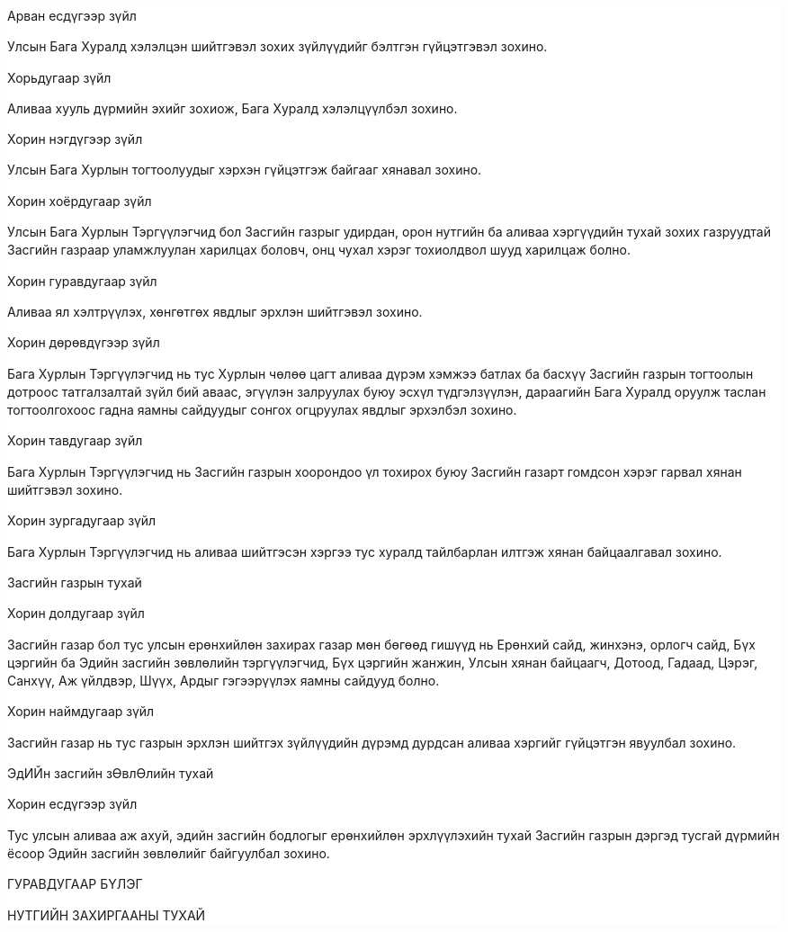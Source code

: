 Арван есдүгээр зүйл

Улсын Бага Хуралд хэлэлцэн шийтгэвэл зохих зүйлүүдийг бэлтгэн гүйцэтгэвэл зохино.

Хорьдугаар зүйл

Аливаа хууль дүрмийн эхийг зохиож, Бага Хуралд хэлэлцүүлбэл зохино.

Хорин нэгдүгээр зүйл

Улсын Бага Хурлын тогтоолуудыг хэрхэн гүйцэтгэж байгааг хянавал зохино.

Хорин хоёрдугаар зүйл

Улсын Бага Хурлын Тэргүүлэгчид бол Засгийн газрыг удирдан, орон нутгийн ба аливаа хэргүүдийн тухай зохих газруудтай Засгийн газраар уламжлуулан харилцах боловч, онц чухал хэрэг тохиолдвол шууд харилцаж болно.

Хорин гуравдугаар зүйл

Аливаа ял хэлтрүүлэх, хөнгөтгөх явдлыг эрхлэн шийтгэвэл зохино.

Хорин дөрөвдүгээр зүйл

Бага Хурлын Тэргүүлэгчид нь тус Хурлын чөлөө цагт аливаа дүрэм хэмжээ батлах ба басхүү Засгийн газрын тогтоолын дотроос татгалзалтай зүйл бий аваас, эгүүлэн залруулах буюу эсхүл түдгэлзүүлэн, дараагийн Бага Хуралд оруулж таслан тогтоолгохоос гадна яамны сайдуудыг сонгох огцруулах явдлыг эрхэлбэл зохино.

Хорин тавдугаар зүйл

Бага Хурлын Тэргүүлэгчид нь Засгийн газрын хоорондоо үл тохирох буюу Засгийн газарт гомдсон хэрэг гарвал хянан шийтгэвэл зохино.

Хорин зургадугаар зүйл

Бага Хурлын Тэргүүлэгчид нь аливаа шийтгэсэн хэргээ тус хуралд тайлбарлан илтгэж хянан байцаалгавал зохино.

Засгийн газрын тухай

Хорин долдугаар зүйл

Засгийн газар бол тус улсын ерөнхийлөн захирах газар мөн бөгөөд гишүүд нь Ерөнхий сайд, жинхэнэ, орлогч сайд, Бүх цэргийн ба Эдийн засгийн зөвлөлийн тэргүүлэгчид, Бүх цэргийн жанжин, Улсын хянан байцаагч, Дотоод, Гадаад, Цэрэг, Санхүү, Аж үйлдвэр, Шүүх, Ардыг гэгээрүүлэх яамны сайдууд болно.

Хорин наймдугаар зүйл

Засгийн газар нь тус газрын эрхлэн шийтгэх зүйлүүдийн дүрэмд дурдсан аливаа хэргийг гүйцэтгэн явуулбал зохино.

ЭдИЙн засгийн зӨвлӨлийн тухай

Хорин есдүгээр зүйл

Тус улсын аливаа аж ахуй, эдийн засгийн бодлогыг ерөнхийлөн эрхлүүлэхийн тухай Засгийн газрын дэргэд тусгай дүрмийн ёсоор Эдийн засгийн зөвлөлийг байгуулбал зохино.

ГУРАВДУГААР БҮЛЭГ

НУТГИЙН ЗАХИРГААНЫ ТУХАЙ
